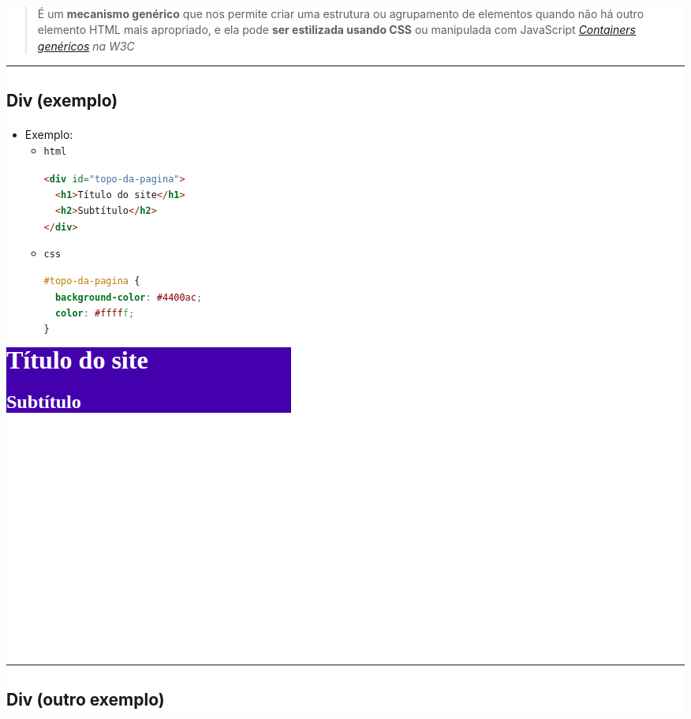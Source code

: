 > É um **mecanismo genérico** que nos permite criar uma estrutura ou agrupamento
> de elementos quando não há outro elemento HTML mais apropriado, e ela pode
> **ser estilizada usando CSS** ou manipulada com JavaScript
> <cite><a href="https://www.w3.org/wiki/Generic_containers_-_the_div_and_span_elements">Containers genéricos</a> na W3C</cite>

---

## Div (exemplo)

- Exemplo:
  - `html`
    ```html
    <div id="topo-da-pagina">
      <h1>Título do site</h1>
      <h2>Subtítulo</h2>
    </div>
    ```
  - `css`
    ```css
    #topo-da-pagina {
      background-color: #4400ac;
      color: #fffff;
    }
    ```

![](../../images/div-exemplo-titulo-subtitulo.png) 

---

## Div (outro exemplo)

